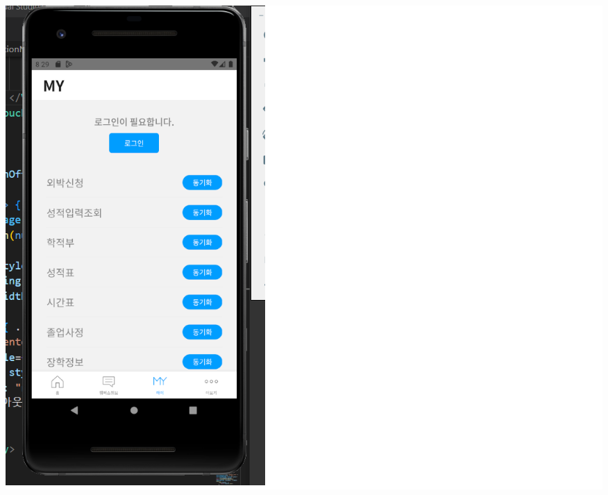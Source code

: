 <img src="..\images\2023-02-14-MY_MAIN_정리\image-20230215173010685.png" alt="image-20230215173010685" style="zoom:80%;" />